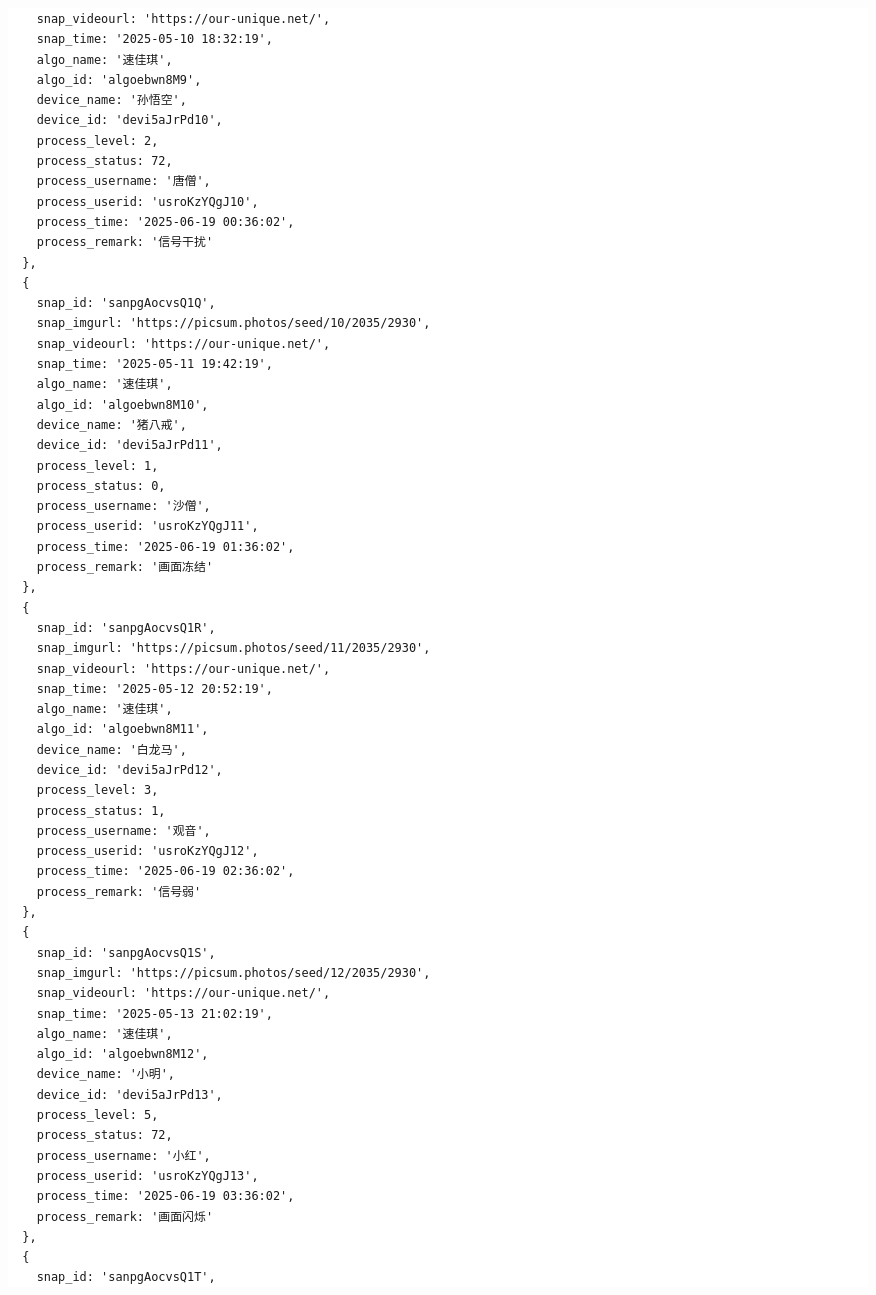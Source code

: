 ```vue
    snap_videourl: 'https://our-unique.net/',
    snap_time: '2025-05-10 18:32:19',
    algo_name: '速佳琪',
    algo_id: 'algoebwn8M9',
    device_name: '孙悟空',
    device_id: 'devi5aJrPd10',
    process_level: 2,
    process_status: 72,
    process_username: '唐僧',
    process_userid: 'usroKzYQgJ10',
    process_time: '2025-06-19 00:36:02',
    process_remark: '信号干扰'
  },
  {
    snap_id: 'sanpgAocvsQ1Q',
    snap_imgurl: 'https://picsum.photos/seed/10/2035/2930',
    snap_videourl: 'https://our-unique.net/',
    snap_time: '2025-05-11 19:42:19',
    algo_name: '速佳琪',
    algo_id: 'algoebwn8M10',
    device_name: '猪八戒',
    device_id: 'devi5aJrPd11',
    process_level: 1,
    process_status: 0,
    process_username: '沙僧',
    process_userid: 'usroKzYQgJ11',
    process_time: '2025-06-19 01:36:02',
    process_remark: '画面冻结'
  },
  {
    snap_id: 'sanpgAocvsQ1R',
    snap_imgurl: 'https://picsum.photos/seed/11/2035/2930',
    snap_videourl: 'https://our-unique.net/',
    snap_time: '2025-05-12 20:52:19',
    algo_name: '速佳琪',
    algo_id: 'algoebwn8M11',
    device_name: '白龙马',
    device_id: 'devi5aJrPd12',
    process_level: 3,
    process_status: 1,
    process_username: '观音',
    process_userid: 'usroKzYQgJ12',
    process_time: '2025-06-19 02:36:02',
    process_remark: '信号弱'
  },
  {
    snap_id: 'sanpgAocvsQ1S',
    snap_imgurl: 'https://picsum.photos/seed/12/2035/2930',
    snap_videourl: 'https://our-unique.net/',
    snap_time: '2025-05-13 21:02:19',
    algo_name: '速佳琪',
    algo_id: 'algoebwn8M12',
    device_name: '小明',
    device_id: 'devi5aJrPd13',
    process_level: 5,
    process_status: 72,
    process_username: '小红',
    process_userid: 'usroKzYQgJ13',
    process_time: '2025-06-19 03:36:02',
    process_remark: '画面闪烁'
  },
  {
    snap_id: 'sanpgAocvsQ1T',
```